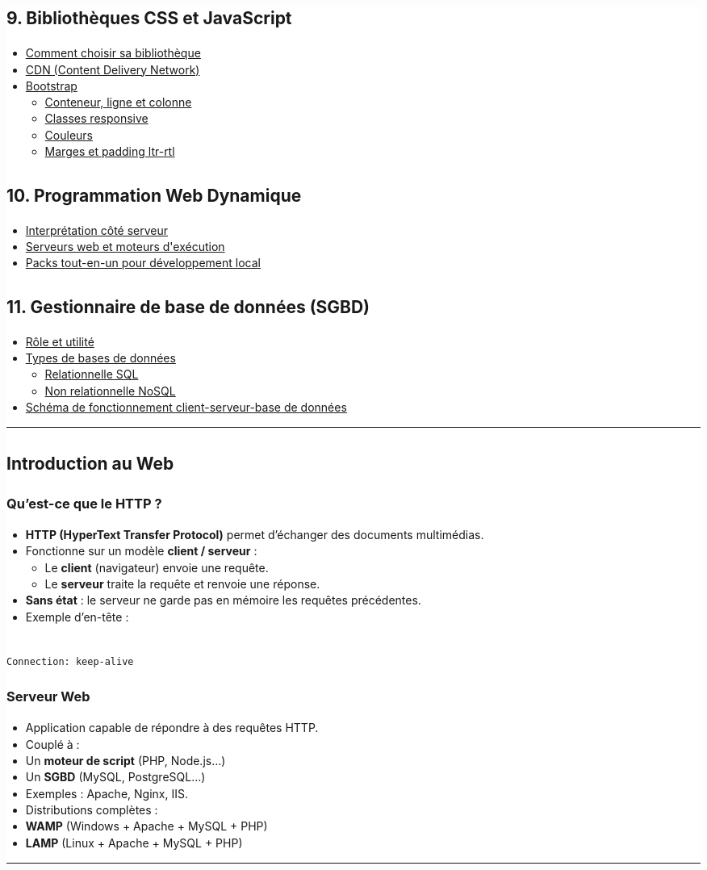 ## 9. Bibliothèques CSS et JavaScript
- [Comment choisir sa bibliothèque](#comment-choisir-sa-bibliothèque)
- [CDN (Content Delivery Network)](#cdn-content-delivery-network)
- [Bootstrap](#bootstrap)
  - [Conteneur, ligne et colonne](#conteneur-ligne-et-colonne)
  - [Classes responsive](#classes-responsive)
  - [Couleurs](#couleurs)
  - [Marges et padding ltr-rtl](#marges-et-padding-ltr-rtl)

## 10. Programmation Web Dynamique
- [Interprétation côté serveur](#interpretation-cote-serveur)
- [Serveurs web et moteurs d'exécution](#serveurs-web-et-moteurs-dexecution)
- [Packs tout-en-un pour développement local](#packs-tout-en-un-pour-developpement-local)

## 11. Gestionnaire de base de données (SGBD)
- [Rôle et utilité](#role-et-utilite)
- [Types de bases de données](#types-de-bases-de-donnees)
  - [Relationnelle SQL](#relationnelle-sql)
  - [Non relationnelle NoSQL](#non-relationnelle-nosql)
- [Schéma de fonctionnement client-serveur-base de données](#schema-de-fonctionnement)


---

## Introduction au Web

### Qu’est-ce que le HTTP ?
- **HTTP (HyperText Transfer Protocol)** permet d’échanger des documents multimédias.
- Fonctionne sur un modèle **client / serveur** :
  - Le **client** (navigateur) envoie une requête.
  - Le **serveur** traite la requête et renvoie une réponse.
- **Sans état** : le serveur ne garde pas en mémoire les requêtes précédentes.
- Exemple d’en-tête :
```

Connection: keep-alive

```

### Serveur Web
- Application capable de répondre à des requêtes HTTP.
- Couplé à :
- Un **moteur de script** (PHP, Node.js…)
- Un **SGBD** (MySQL, PostgreSQL…)
- Exemples : Apache, Nginx, IIS.
- Distributions complètes :
- **WAMP** (Windows + Apache + MySQL + PHP)
- **LAMP** (Linux + Apache + MySQL + PHP)

---